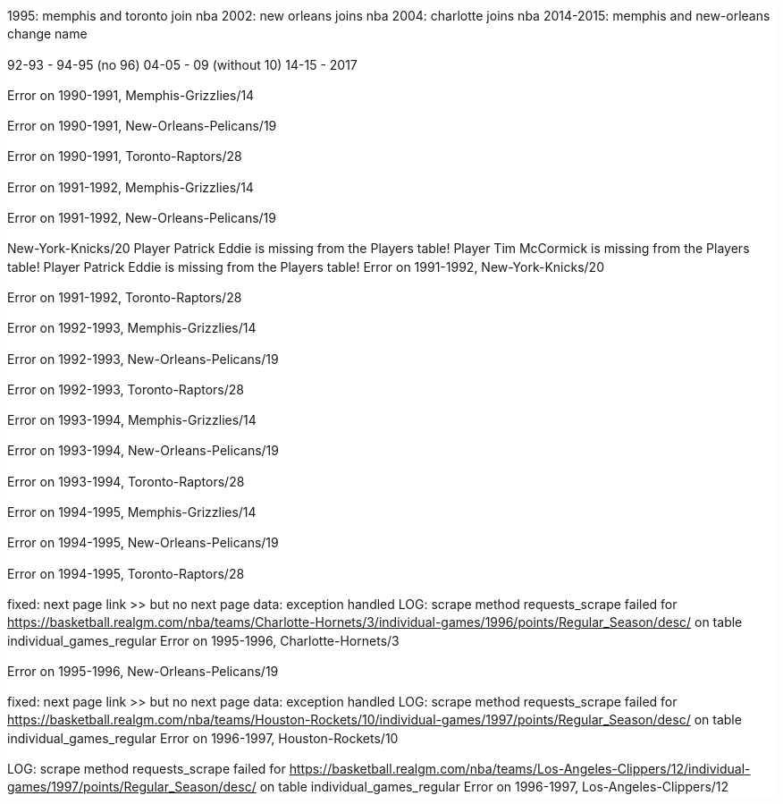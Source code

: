 1995: memphis and toronto join nba
2002: new orleans joins nba
2004: charlotte joins nba
2014-2015: memphis and new-orleans change name

92-93 - 94-95 (no 96)
04-05 - 09 (without 10)
14-15 - 2017

Error on 1990-1991, Memphis-Grizzlies/14

Error on 1990-1991, New-Orleans-Pelicans/19

Error on 1990-1991, Toronto-Raptors/28

Error on 1991-1992, Memphis-Grizzlies/14

Error on 1991-1992, New-Orleans-Pelicans/19

New-York-Knicks/20
Player Patrick Eddie is missing from the Players table!
Player Tim McCormick is missing from the Players table!
Player Patrick Eddie is missing from the Players table!
Error on 1991-1992, New-York-Knicks/20

Error on 1991-1992, Toronto-Raptors/28

Error on 1992-1993, Memphis-Grizzlies/14

Error on 1992-1993, New-Orleans-Pelicans/19

Error on 1992-1993, Toronto-Raptors/28

Error on 1993-1994, Memphis-Grizzlies/14

Error on 1993-1994, New-Orleans-Pelicans/19

Error on 1993-1994, Toronto-Raptors/28

Error on 1994-1995, Memphis-Grizzlies/14

Error on 1994-1995, New-Orleans-Pelicans/19

Error on 1994-1995, Toronto-Raptors/28

fixed: next page link >> but no next page data: exception handled
LOG: scrape method requests_scrape failed for https://basketball.realgm.com/nba/teams/Charlotte-Hornets/3/individual-games/1996/points/Regular_Season/desc/ on table individual_games_regular
Error on 1995-1996, Charlotte-Hornets/3

Error on 1995-1996, New-Orleans-Pelicans/19

fixed: next page link >> but no next page data: exception handled
LOG: scrape method requests_scrape failed for https://basketball.realgm.com/nba/teams/Houston-Rockets/10/individual-games/1997/points/Regular_Season/desc/ on table individual_games_regular
Error on 1996-1997, Houston-Rockets/10

LOG: scrape method requests_scrape failed for https://basketball.realgm.com/nba/teams/Los-Angeles-Clippers/12/individual-games/1997/points/Regular_Season/desc/ on table individual_games_regular
Error on 1996-1997, Los-Angeles-Clippers/12
